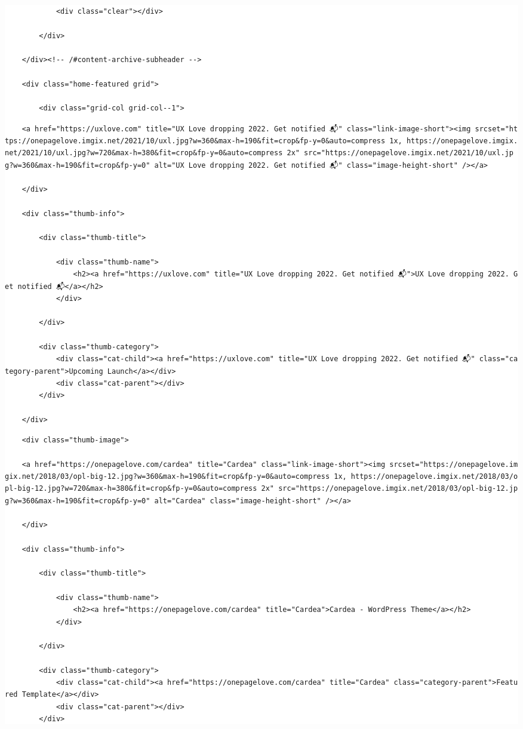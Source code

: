				<div class="clear"></div>

			</div>

		</div><!-- /#content-archive-subheader -->

		<div class="home-featured grid">  

			<div class="grid-col grid-col--1">
<div class="thumb thumb-loop thumb-promo">

<div class="thumb-image">

		<a href="https://uxlove.com" title="UX Love dropping 2022. Get notified 📬" class="link-image-short"><img srcset="https://onepagelove.imgix.net/2021/10/uxl.jpg?w=360&max-h=190&fit=crop&fp-y=0&auto=compress 1x, https://onepagelove.imgix.net/2021/10/uxl.jpg?w=720&max-h=380&fit=crop&fp-y=0&auto=compress 2x" src="https://onepagelove.imgix.net/2021/10/uxl.jpg?w=360&max-h=190&fit=crop&fp-y=0" alt="UX Love dropping 2022. Get notified 📬" class="image-height-short" /></a>

		</div>

		<div class="thumb-info">

			<div class="thumb-title">

				<div class="thumb-name">
					<h2><a href="https://uxlove.com" title="UX Love dropping 2022. Get notified 📬">UX Love dropping 2022. Get notified 📬</a></h2>
				</div>

			</div>

			<div class="thumb-category">
				<div class="cat-child"><a href="https://uxlove.com" title="UX Love dropping 2022. Get notified 📬" class="category-parent">Upcoming Launch</a></div>
				<div class="cat-parent"></div>
			</div>

		</div>
</div></div>
			<div class="grid-col grid-col--2">

<div class="thumb thumb-promo">

		<div class="thumb-image">

		<a href="https://onepagelove.com/cardea" title="Cardea" class="link-image-short"><img srcset="https://onepagelove.imgix.net/2018/03/opl-big-12.jpg?w=360&max-h=190&fit=crop&fp-y=0&auto=compress 1x, https://onepagelove.imgix.net/2018/03/opl-big-12.jpg?w=720&max-h=380&fit=crop&fp-y=0&auto=compress 2x" src="https://onepagelove.imgix.net/2018/03/opl-big-12.jpg?w=360&max-h=190&fit=crop&fp-y=0" alt="Cardea" class="image-height-short" /></a>

		</div>

		<div class="thumb-info">

			<div class="thumb-title">

				<div class="thumb-name">
					<h2><a href="https://onepagelove.com/cardea" title="Cardea">Cardea - WordPress Theme</a></h2>
				</div>

			</div>

			<div class="thumb-category">
				<div class="cat-child"><a href="https://onepagelove.com/cardea" title="Cardea" class="category-parent">Featured Template</a></div>
				<div class="cat-parent"></div>
			</div>
